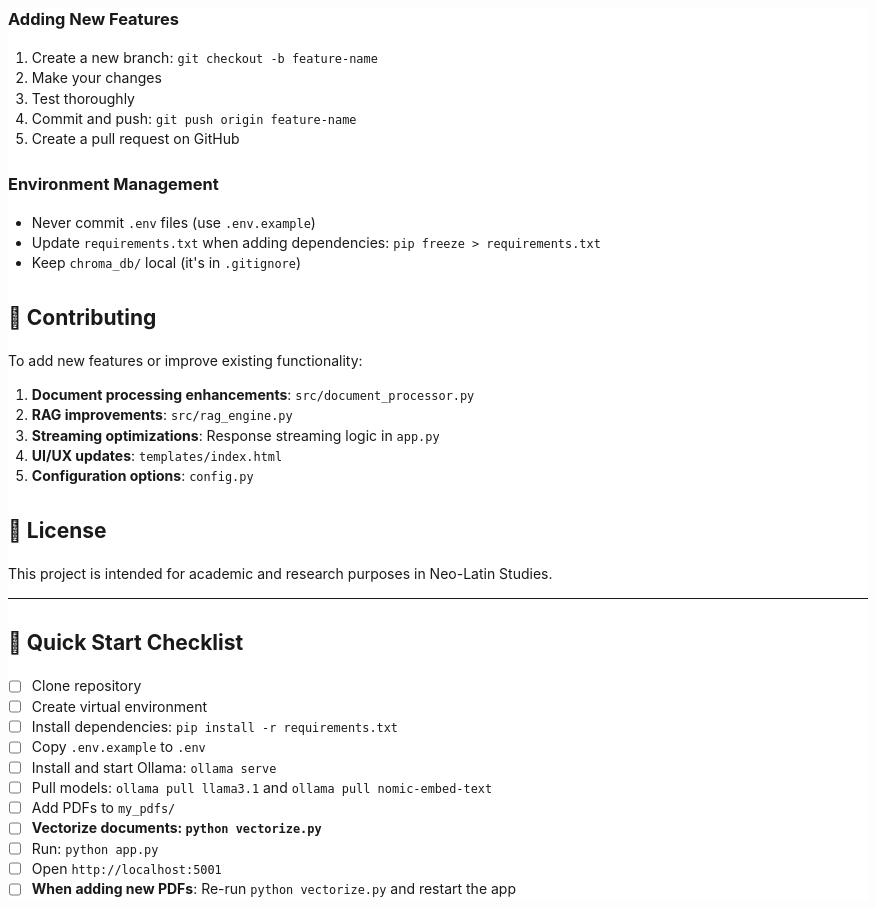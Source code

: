 ### Adding New Features
1. Create a new branch: `git checkout -b feature-name`
2. Make your changes
3. Test thoroughly
4. Commit and push: `git push origin feature-name`
5. Create a pull request on GitHub

### Environment Management
- Never commit `.env` files (use `.env.example`)
- Update `requirements.txt` when adding dependencies: `pip freeze > requirements.txt`
- Keep `chroma_db/` local (it's in `.gitignore`)

## 🤝 Contributing

To add new features or improve existing functionality:

1. **Document processing enhancements**: `src/document_processor.py`
2. **RAG improvements**: `src/rag_engine.py`  
3. **Streaming optimizations**: Response streaming logic in `app.py`
4. **UI/UX updates**: `templates/index.html`
5. **Configuration options**: `config.py`

## 📄 License

This project is intended for academic and research purposes in Neo-Latin Studies.

---

## 🚀 Quick Start Checklist

- [ ] Clone repository
- [ ] Create virtual environment
- [ ] Install dependencies: `pip install -r requirements.txt`
- [ ] Copy `.env.example` to `.env`
- [ ] Install and start Ollama: `ollama serve`
- [ ] Pull models: `ollama pull llama3.1` and `ollama pull nomic-embed-text`
- [ ] Add PDFs to `my_pdfs/`
- [ ] **Vectorize documents: `python vectorize.py`**
- [ ] Run: `python app.py`
- [ ] Open `http://localhost:5001`
- [ ] **When adding new PDFs**: Re-run `python vectorize.py` and restart the app
